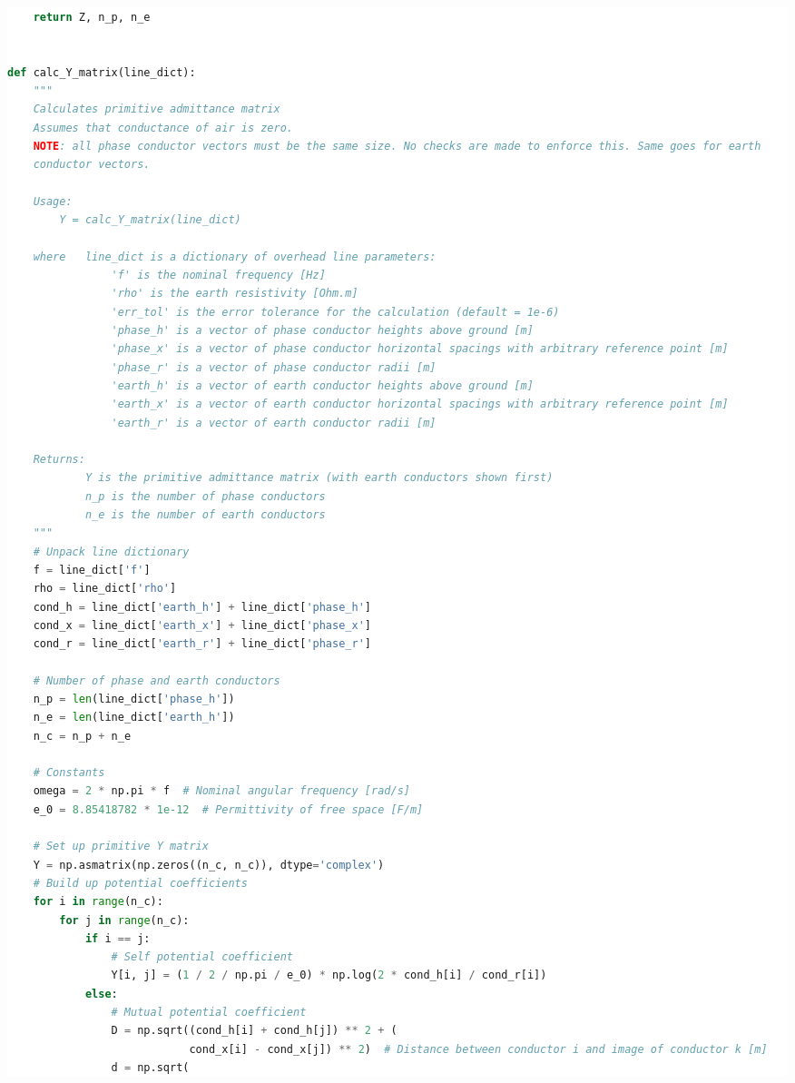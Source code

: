 ```python
    return Z, n_p, n_e


def calc_Y_matrix(line_dict):
    """
    Calculates primitive admittance matrix
    Assumes that conductance of air is zero.
    NOTE: all phase conductor vectors must be the same size. No checks are made to enforce this. Same goes for earth
    conductor vectors.

    Usage:
        Y = calc_Y_matrix(line_dict)

    where   line_dict is a dictionary of overhead line parameters:
                'f' is the nominal frequency [Hz]
                'rho' is the earth resistivity [Ohm.m]
                'err_tol' is the error tolerance for the calculation (default = 1e-6)
                'phase_h' is a vector of phase conductor heights above ground [m]
                'phase_x' is a vector of phase conductor horizontal spacings with arbitrary reference point [m]
                'phase_r' is a vector of phase conductor radii [m]
                'earth_h' is a vector of earth conductor heights above ground [m]
                'earth_x' is a vector of earth conductor horizontal spacings with arbitrary reference point [m]
                'earth_r' is a vector of earth conductor radii [m]

    Returns:
            Y is the primitive admittance matrix (with earth conductors shown first)
            n_p is the number of phase conductors
            n_e is the number of earth conductors
    """
    # Unpack line dictionary
    f = line_dict['f']
    rho = line_dict['rho']
    cond_h = line_dict['earth_h'] + line_dict['phase_h']
    cond_x = line_dict['earth_x'] + line_dict['phase_x']
    cond_r = line_dict['earth_r'] + line_dict['phase_r']

    # Number of phase and earth conductors
    n_p = len(line_dict['phase_h'])
    n_e = len(line_dict['earth_h'])
    n_c = n_p + n_e

    # Constants
    omega = 2 * np.pi * f  # Nominal angular frequency [rad/s]
    e_0 = 8.85418782 * 1e-12  # Permittivity of free space [F/m]

    # Set up primitive Y matrix
    Y = np.asmatrix(np.zeros((n_c, n_c)), dtype='complex')
    # Build up potential coefficients
    for i in range(n_c):
        for j in range(n_c):
            if i == j:
                # Self potential coefficient
                Y[i, j] = (1 / 2 / np.pi / e_0) * np.log(2 * cond_h[i] / cond_r[i])
            else:
                # Mutual potential coefficient
                D = np.sqrt((cond_h[i] + cond_h[j]) ** 2 + (
                            cond_x[i] - cond_x[j]) ** 2)  # Distance between conductor i and image of conductor k [m]
                d = np.sqrt(
```